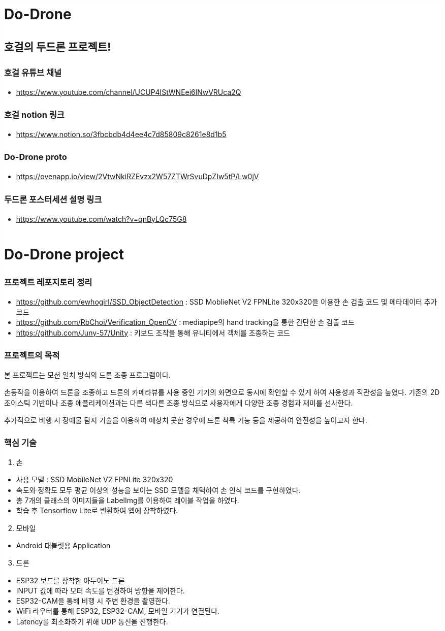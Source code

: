 # Do-Drone
## 호걸의 두드론 프로젝트!

### 호걸 유튜브 채널
+ https://www.youtube.com/channel/UCUP4IStWNEei6lNwVRUca2Q

### 호걸 notion 링크
+ https://www.notion.so/3fbcbdb4d4ee4c7d85809c8261e8d1b5

### Do-Drone proto
+ https://ovenapp.io/view/2VtwNkiRZEvzx2W57ZTWrSvuDpZIw5tP/Lw0jV

### 두드론 포스터세션 설명 링크
+ https://www.youtube.com/watch?v=qnByLQc75G8


# Do-Drone project

### 프로젝트 레포지토리 정리
+ https://github.com/ewhogirl/SSD_ObjectDetection : SSD MoblieNet V2 FPNLite 320x320을 이용한 손 검출 코드 및 메타데이터 추가 코드
+ https://github.com/RbChoi/Verification_OpenCV : mediapipe의 hand tracking을 통한 간단한 손 검출 코드
+ https://github.com/Juny-57/Unity : 키보드 조작을 통해 유니티에서 객체를 조종하는 코드


### 프로젝트의 목적

본 프로젝트는 모션 일치 방식의 드론 조종 프로그램이다.

손동작을 이용하여 드론을 조종하고 드론의 카메라뷰를 사용 중인 기기의 화면으로 동시에 확인할 수 있게 하여 사용성과 직관성을 높였다.
기존의 2D 조이스틱 기반이나 조종 애플리케이션과는 다른 색다른 조종 방식으로 사용자에게 다양한 조종 경험과 재미를 선사한다.

추가적으로 비행 시 장애물 탐지 기술을 이용하여 예상치 못한 경우에 드론 착륙 기능 등을 제공하여 안전성을 높이고자 한다. 

### 핵심 기술

1. 손
+ 사용 모델 : SSD MobileNet V2 FPNLite 320x320
+ 속도와 정확도 모두 평균 이상의 성능을 보이는 SSD 모델을 채택하여 손 인식 코드를 구현하였다.
+ 총 7개의 클래스의 이미지들을 LabelImg를 이용하여 레이블 작업을 하였다.
+ 학습 후 Tensorflow Lite로 변환하여 앱에 장착하였다.

2. 모바일
+ Android 태블릿용 Application

3. 드론
+ ESP32 보드를 장착한 아두이노 드론
+ INPUT 값에 따라 모터 속도를 변경하여 방향을 제어한다.
+ ESP32-CAM을 통해 비행 시 주변 환경을 촬영한다.
+ WiFi 라우터를 통해 ESP32, ESP32-CAM, 모바일 기기가 연결된다.
+ Latency를 최소화하기 위해 UDP 통신을 진행한다. 
